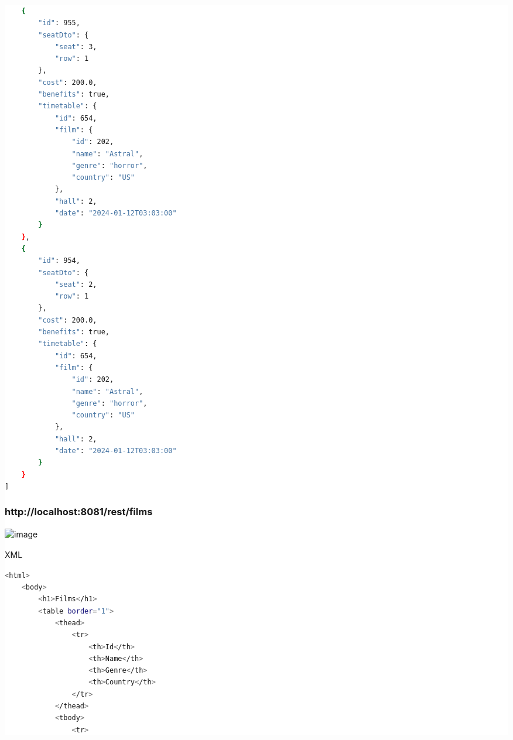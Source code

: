 ```bash
    {
        "id": 955,
        "seatDto": {
            "seat": 3,
            "row": 1
        },
        "cost": 200.0,
        "benefits": true,
        "timetable": {
            "id": 654,
            "film": {
                "id": 202,
                "name": "Astral",
                "genre": "horror",
                "country": "US"
            },
            "hall": 2,
            "date": "2024-01-12T03:03:00"
        }
    },
    {
        "id": 954,
        "seatDto": {
            "seat": 2,
            "row": 1
        },
        "cost": 200.0,
        "benefits": true,
        "timetable": {
            "id": 654,
            "film": {
                "id": 202,
                "name": "Astral",
                "genre": "horror",
                "country": "US"
            },
            "hall": 2,
            "date": "2024-01-12T03:03:00"
        }
    }
]
```

### http://localhost:8081/rest/films

![image](https://github.com/vellarLa/ESA_LAB_3/assets/83453185/f608b1eb-e262-490e-824e-f33d7bedbdb8)

XML
```bash
<html>
    <body>
        <h1>Films</h1>
        <table border="1">
            <thead>
                <tr>
                    <th>Id</th>
                    <th>Name</th>
                    <th>Genre</th>
                    <th>Country</th>
                </tr>
            </thead>
            <tbody>
                <tr>
```
